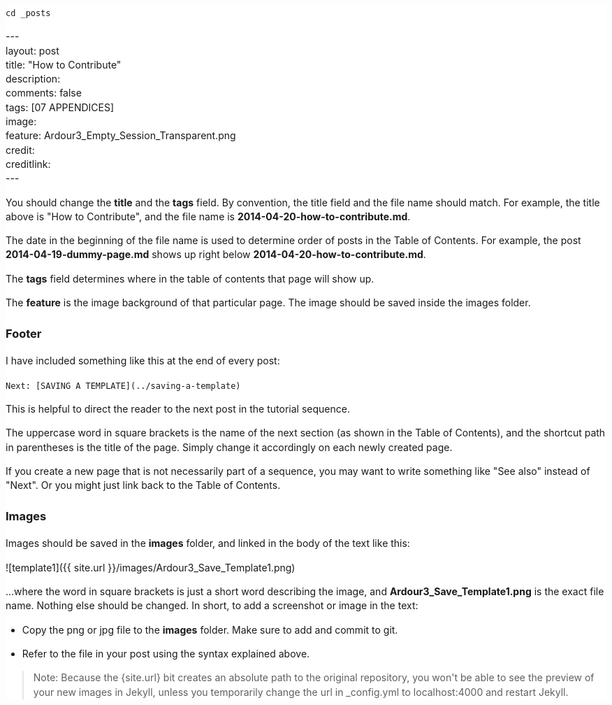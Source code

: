  ```cd _posts```

\-\-\-  
layout: post  
title: "How to Contribute"  
description:  
comments: false  
tags: [07 APPENDICES]  
image:  
  feature: Ardour3_Empty_Session_Transparent.png  
  credit:  
  creditlink:  
\-\-\-


You should change the **title** and the **tags** field. By convention, the title field and the file name should match. For example, the title above is "How to Contribute", and the file name is **2014-04-20-how-to-contribute.md**.

The date in the beginning of the file name is used to determine order of posts in the Table of Contents. For example, the post **2014-04-19-dummy-page.md** shows up right below   **2014-04-20-how-to-contribute.md**.

The **tags** field determines where in the table of contents that page will show up.

The **feature** is the image background of that particular page. The image should be saved inside the images folder.

### Footer

I have included something like this at the end of every post:

`Next: [SAVING A TEMPLATE](../saving-a-template)`

This is helpful to direct the reader to the next post in the tutorial sequence.

The uppercase word in square brackets is the name of the next section (as shown in the Table of Contents), and the shortcut path in parentheses is the title of the page. Simply change it accordingly on each newly created page.

If you create a new page that is not necessarily part of a sequence, you may want to write something like "See also" instead of "Next". Or you might just link back to the Table of Contents.

### Images

Images should be saved in the **images** folder, and linked in the body of the text like this:

\!\[template1]({\{ site.url \}}/images/Ardour3_Save_Template1.png)

...where the word in square brackets is just a short word describing the image, and **Ardour3_Save_Template1.png** is the exact file name. Nothing else should be changed. In short, to add a screenshot or image in the text:

* Copy the png or jpg file to the **images** folder. Make sure to add and commit to git.

* Refer to the file in your post using the syntax explained above.


>Note: Because the {site.url} bit creates an absolute path to the original repository, you won't be able to see the preview of your new images in Jekyll, unless you temporarily change the url in _config.yml to localhost:4000 and restart Jekyll.



 ```